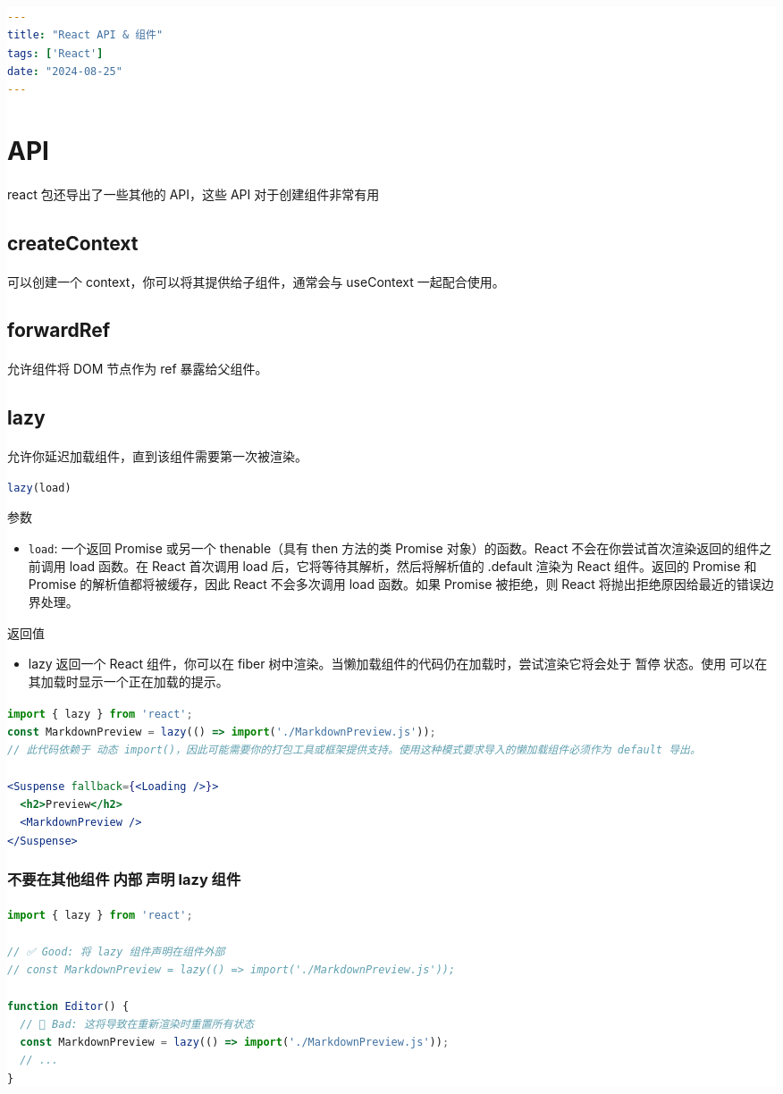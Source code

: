 ```yaml
---
title: "React API & 组件"
tags: ['React']
date: "2024-08-25"
---
```


# API
react 包还导出了一些其他的 API，这些 API 对于创建组件非常有用

## createContext
可以创建一个 context，你可以将其提供给子组件，通常会与 useContext 一起配合使用。

## forwardRef
允许组件将 DOM 节点作为 ref 暴露给父组件。

## lazy 

允许你延迟加载组件，直到该组件需要第一次被渲染。

```jsx
lazy(load)
```

参数 
- `load`: 一个返回 Promise 或另一个 thenable（具有 then 方法的类 Promise 对象）的函数。React 不会在你尝试首次渲染返回的组件之前调用 load 函数。在 React 首次调用 load 后，它将等待其解析，然后将解析值的 .default 渲染为 React 组件。返回的 Promise 和 Promise 的解析值都将被缓存，因此 React 不会多次调用 load 函数。如果 Promise 被拒绝，则 React 将抛出拒绝原因给最近的错误边界处理。

返回值 
- lazy 返回一个 React 组件，你可以在 fiber 树中渲染。当懒加载组件的代码仍在加载时，尝试渲染它将会处于 暂停 状态。使用 <Suspense> 可以在其加载时显示一个正在加载的提示。

```jsx
import { lazy } from 'react';
const MarkdownPreview = lazy(() => import('./MarkdownPreview.js'));
// 此代码依赖于 动态 import()，因此可能需要你的打包工具或框架提供支持。使用这种模式要求导入的懒加载组件必须作为 default 导出。

<Suspense fallback={<Loading />}>
  <h2>Preview</h2>
  <MarkdownPreview />
</Suspense>
```

### 不要在其他组件 内部 声明 lazy 组件

```jsx
import { lazy } from 'react';

// ✅ Good: 将 lazy 组件声明在组件外部
// const MarkdownPreview = lazy(() => import('./MarkdownPreview.js'));

function Editor() {
  // 🔴 Bad: 这将导致在重新渲染时重置所有状态
  const MarkdownPreview = lazy(() => import('./MarkdownPreview.js'));
  // ...
}
```
